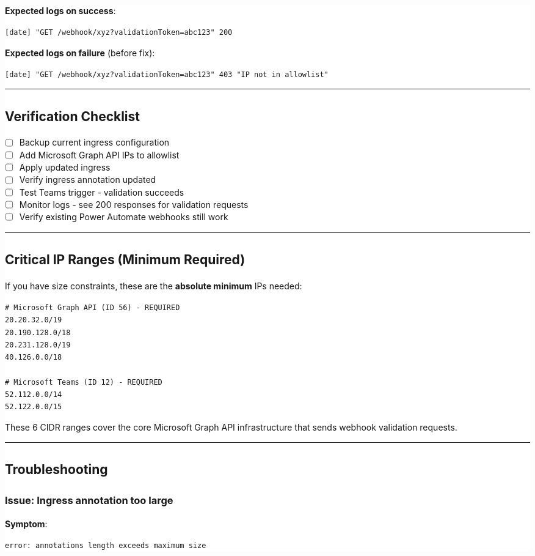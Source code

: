 **Expected logs on success**:
```
[date] "GET /webhook/xyz?validationToken=abc123" 200
```

**Expected logs on failure** (before fix):
```
[date] "GET /webhook/xyz?validationToken=abc123" 403 "IP not in allowlist"
```

---

## Verification Checklist

- [ ] Backup current ingress configuration
- [ ] Add Microsoft Graph API IPs to allowlist
- [ ] Apply updated ingress
- [ ] Verify ingress annotation updated
- [ ] Test Teams trigger - validation succeeds
- [ ] Monitor logs - see 200 responses for validation requests
- [ ] Verify existing Power Automate webhooks still work

---

## Critical IP Ranges (Minimum Required)

If you have size constraints, these are the **absolute minimum** IPs needed:

```
# Microsoft Graph API (ID 56) - REQUIRED
20.20.32.0/19
20.190.128.0/18
20.231.128.0/19
40.126.0.0/18

# Microsoft Teams (ID 12) - REQUIRED
52.112.0.0/14
52.122.0.0/15
```

These 6 CIDR ranges cover the core Microsoft Graph API infrastructure that sends webhook validation requests.

---

## Troubleshooting

### Issue: Ingress annotation too large

**Symptom**:
```
error: annotations length exceeds maximum size
```
